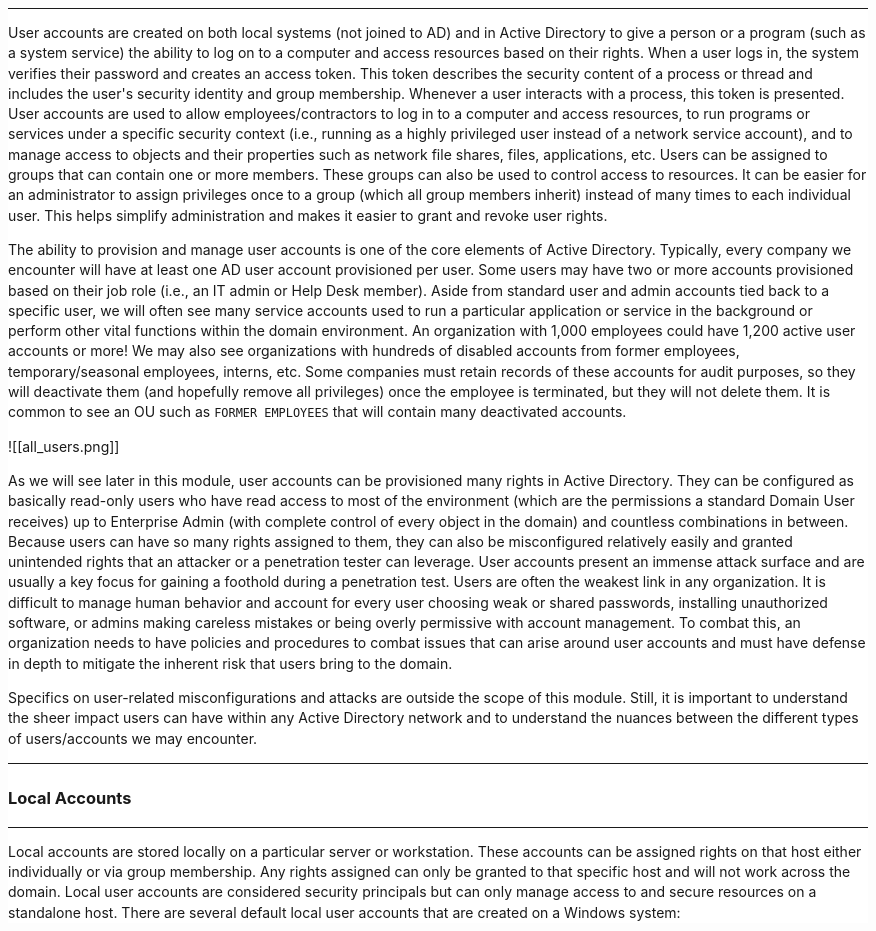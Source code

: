 * * * * *

User accounts are created on both local systems (not joined to AD) and in Active Directory to give a person or a program (such as a system service) the ability to log on to a computer and access resources based on their rights. When a user logs in, the system verifies their password and creates an access token. This token describes the security content of a process or thread and includes the user's security identity and group membership. Whenever a user interacts with a process, this token is presented. User accounts are used to allow employees/contractors to log in to a computer and access resources, to run programs or services under a specific security context (i.e., running as a highly privileged user instead of a network service account), and to manage access to objects and their properties such as network file shares, files, applications, etc. Users can be assigned to groups that can contain one or more members. These groups can also be used to control access to resources. It can be easier for an administrator to assign privileges once to a group (which all group members inherit) instead of many times to each individual user. This helps simplify administration and makes it easier to grant and revoke user rights.

The ability to provision and manage user accounts is one of the core elements of Active Directory. Typically, every company we encounter will have at least one AD user account provisioned per user. Some users may have two or more accounts provisioned based on their job role (i.e., an IT admin or Help Desk member). Aside from standard user and admin accounts tied back to a specific user, we will often see many service accounts used to run a particular application or service in the background or perform other vital functions within the domain environment. An organization with 1,000 employees could have 1,200 active user accounts or more! We may also see organizations with hundreds of disabled accounts from former employees, temporary/seasonal employees, interns, etc. Some companies must retain records of these accounts for audit purposes, so they will deactivate them (and hopefully remove all privileges) once the employee is terminated, but they will not delete them. It is common to see an OU such as `FORMER EMPLOYEES` that will contain many deactivated accounts.

![[all_users.png]]

As we will see later in this module, user accounts can be provisioned many rights in Active Directory. They can be configured as basically read-only users who have read access to most of the environment (which are the permissions a standard Domain User receives) up to Enterprise Admin (with complete control of every object in the domain) and countless combinations in between. Because users can have so many rights assigned to them, they can also be misconfigured relatively easily and granted unintended rights that an attacker or a penetration tester can leverage. User accounts present an immense attack surface and are usually a key focus for gaining a foothold during a penetration test. Users are often the weakest link in any organization. It is difficult to manage human behavior and account for every user choosing weak or shared passwords, installing unauthorized software, or admins making careless mistakes or being overly permissive with account management. To combat this, an organization needs to have policies and procedures to combat issues that can arise around user accounts and must have defense in depth to mitigate the inherent risk that users bring to the domain.

Specifics on user-related misconfigurations and attacks are outside the scope of this module. Still, it is important to understand the sheer impact users can have within any Active Directory network and to understand the nuances between the different types of users/accounts we may encounter.

* * * * *

### Local Accounts
--------------

Local accounts are stored locally on a particular server or workstation. These accounts can be assigned rights on that host either individually or via group membership. Any rights assigned can only be granted to that specific host and will not work across the domain. Local user accounts are considered security principals but can only manage access to and secure resources on a standalone host. There are several default local user accounts that are created on a Windows system:

